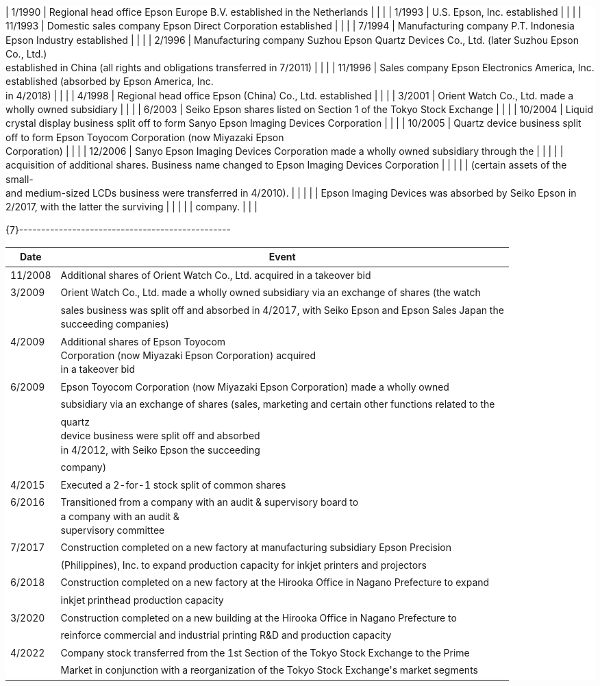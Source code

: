 | 1/1990  | Regional head office Epson Europe B.V. established in the Netherlands                                                                                                 |  |  |
| 1/1993  | U.S. Epson, Inc. established                                                                                                                                          |  |  |
| 11/1993 | Domestic sales company Epson Direct Corporation established                                                                                                           |  |  |
| 7/1994  | Manufacturing company P.T. Indonesia Epson Industry established                                                                                                       |  |  |
| 2/1996  | Manufacturing company Suzhou Epson Quartz Devices Co., Ltd. (later Suzhou Epson Co., Ltd.)<br>established in China (all rights and obligations transferred in 7/2011) |  |  |
| 11/1996 | Sales company Epson Electronics America, Inc. established (absorbed by Epson America, Inc.<br>in 4/2018)                                                              |  |  |
| 4/1998  | Regional head office Epson (China) Co., Ltd. established                                                                                                              |  |  |
| 3/2001  | Orient Watch Co., Ltd. made a wholly owned subsidiary                                                                                                                 |  |  |
| 6/2003  | Seiko Epson shares listed on Section 1 of the Tokyo Stock Exchange                                                                                                    |  |  |
| 10/2004 | Liquid crystal display business split off to form Sanyo Epson Imaging Devices Corporation                                                                             |  |  |
| 10/2005 | Quartz device business split off to form Epson Toyocom Corporation (now Miyazaki Epson<br>Corporation)                                                                |  |  |
| 12/2006 | Sanyo Epson Imaging Devices Corporation made a wholly owned subsidiary through the                                                                                    |  |  |
|         | acquisition of additional shares. Business name changed to Epson Imaging Devices Corporation                                                                          |  |  |
|         | (certain assets of the small-<br>and medium-sized LCDs business were transferred in 4/2010).                                                                          |  |  |
|         | Epson Imaging Devices was absorbed by Seiko Epson in 2/2017, with the latter the surviving                                                                            |  |  |
|         | company.                                                                                                                                                              |  |  |

{7}------------------------------------------------

| Date    | Event                                                                                                                    |
|---------|--------------------------------------------------------------------------------------------------------------------------|
| 11/2008 | Additional shares of Orient Watch Co., Ltd. acquired in a takeover bid                                                   |
| 3/2009  | Orient Watch Co., Ltd. made a wholly owned subsidiary via an exchange of shares (the watch                               |
|         | sales business was split off and absorbed in 4/2017, with Seiko Epson and Epson Sales Japan the<br>succeeding companies) |
| 4/2009  | Additional shares of Epson Toyocom<br>Corporation (now Miyazaki Epson Corporation) acquired<br>in a takeover bid         |
| 6/2009  | Epson Toyocom Corporation (now Miyazaki Epson Corporation) made a wholly owned                                           |
|         | subsidiary via an exchange of shares (sales, marketing and certain other functions related to the                        |
|         | quartz<br>device business were split off and absorbed<br>in 4/2012, with Seiko Epson the succeeding                      |
|         | company)                                                                                                                 |
| 4/2015  | Executed a 2-for-1 stock split of common shares                                                                          |
| 6/2016  | Transitioned from a company with an audit & supervisory board to<br>a company with an audit &<br>supervisory committee   |
| 7/2017  | Construction completed on a new factory at manufacturing subsidiary Epson Precision                                      |
|         | (Philippines), Inc. to expand production capacity for inkjet printers and projectors                                     |
| 6/2018  | Construction completed on a new factory at the Hirooka Office in Nagano Prefecture to expand                             |
|         | inkjet printhead production capacity                                                                                     |
| 3/2020  | Construction completed on a new building at the Hirooka Office in Nagano Prefecture to                                   |
|         | reinforce commercial and industrial printing R&D and production capacity                                                 |
| 4/2022  | Company stock transferred from the 1st Section of the Tokyo Stock Exchange to the Prime                                  |
|         | Market in conjunction with a reorganization of the Tokyo Stock Exchange's market segments                                |

